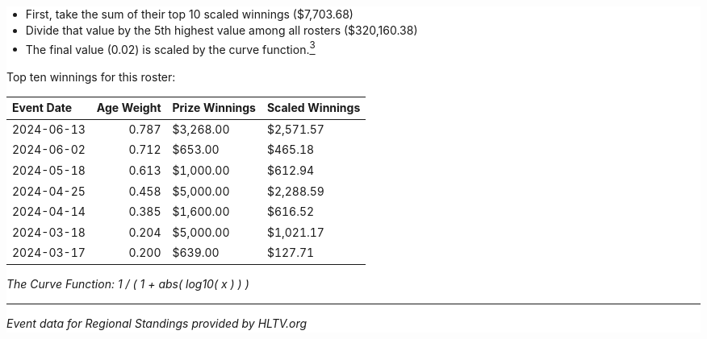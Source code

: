- First, take the sum of their top 10 scaled winnings ($7,703.68)
- Divide that value by the 5th highest value among all rosters ($320,160.38)
- The final value (0.02) is scaled by the curve function.[<sup>3</sup>](#curveFunction)

Top ten winnings for this roster:<br />

| Event Date | Age Weight | Prize Winnings | Scaled Winnings |
| :- | -: | :- | :- |
| 2024-06-13 |      0.787 | $3,268.00      | $2,571.57       |
| 2024-06-02 |      0.712 | $653.00        | $465.18         |
| 2024-05-18 |      0.613 | $1,000.00      | $612.94         |
| 2024-04-25 |      0.458 | $5,000.00      | $2,288.59       |
| 2024-04-14 |      0.385 | $1,600.00      | $616.52         |
| 2024-03-18 |      0.204 | $5,000.00      | $1,021.17       |
| 2024-03-17 |      0.200 | $639.00        | $127.71         |


<span id="curveFunction"></span>_The Curve Function: 1 / ( 1 + abs( log10( x ) ) )_<br />

---
_Event data for Regional Standings provided by HLTV.org_<br />
